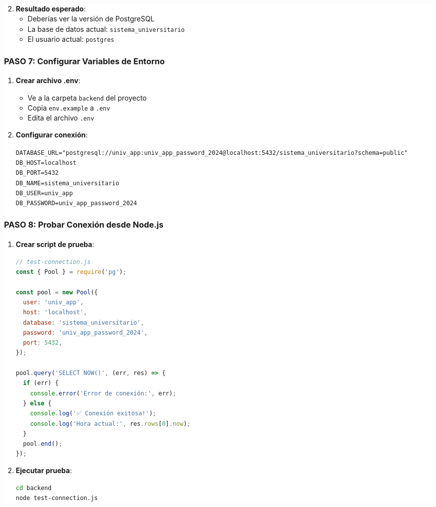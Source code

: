 2. **Resultado esperado**:
   - Deberías ver la versión de PostgreSQL
   - La base de datos actual: `sistema_universitario`
   - El usuario actual: `postgres`

### PASO 7: Configurar Variables de Entorno

1. **Crear archivo .env**:
   - Ve a la carpeta `backend` del proyecto
   - Copia `env.example` a `.env`
   - Edita el archivo `.env`

2. **Configurar conexión**:
   ```env
   DATABASE_URL="postgresql://univ_app:univ_app_password_2024@localhost:5432/sistema_universitario?schema=public"
   DB_HOST=localhost
   DB_PORT=5432
   DB_NAME=sistema_universitario
   DB_USER=univ_app
   DB_PASSWORD=univ_app_password_2024
   ```

### PASO 8: Probar Conexión desde Node.js

1. **Crear script de prueba**:
   ```javascript
   // test-connection.js
   const { Pool } = require('pg');
   
   const pool = new Pool({
     user: 'univ_app',
     host: 'localhost',
     database: 'sistema_universitario',
     password: 'univ_app_password_2024',
     port: 5432,
   });
   
   pool.query('SELECT NOW()', (err, res) => {
     if (err) {
       console.error('Error de conexión:', err);
     } else {
       console.log('✅ Conexión exitosa!');
       console.log('Hora actual:', res.rows[0].now);
     }
     pool.end();
   });
   ```

2. **Ejecutar prueba**:
   ```bash
   cd backend
   node test-connection.js
   ```
